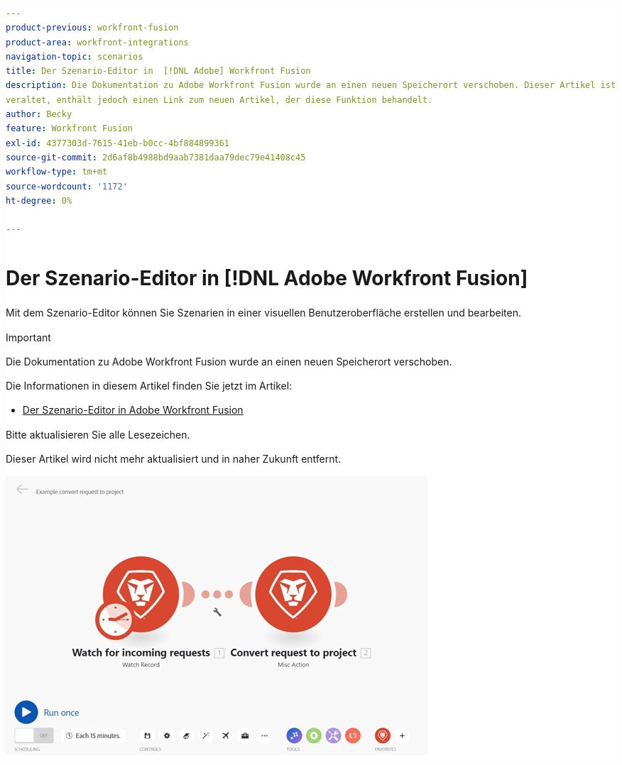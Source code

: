 ```yaml
---
product-previous: workfront-fusion
product-area: workfront-integrations
navigation-topic: scenarios
title: Der Szenario-Editor in  [!DNL Adobe] Workfront Fusion
description: Die Dokumentation zu Adobe Workfront Fusion wurde an einen neuen Speicherort verschoben. Dieser Artikel ist veraltet, enthält jedoch einen Link zum neuen Artikel, der diese Funktion behandelt.
author: Becky
feature: Workfront Fusion
exl-id: 4377303d-7615-41eb-b0cc-4bf884899361
source-git-commit: 2d6af8b4988bd9aab7381daa79dec79e41408c45
workflow-type: tm+mt
source-wordcount: '1172'
ht-degree: 0%

---
```


# Der Szenario-Editor in [!DNL Adobe Workfront Fusion]

Mit dem Szenario-Editor können Sie Szenarien in einer visuellen Benutzeroberfläche erstellen und bearbeiten.

>[!IMPORTANT]
>
>Die Dokumentation zu Adobe Workfront Fusion wurde an einen neuen Speicherort verschoben.
>
>Die Informationen in diesem Artikel finden Sie jetzt im Artikel:
>
>* [Der Szenario-Editor in Adobe Workfront Fusion](https://experienceleague.adobe.com/docs/workfront-fusion/using/get-started-with-fusion/navigate-workfront-fusion/scenario-editor.html)
>
>Bitte aktualisieren Sie alle Lesezeichen.
>
>Dieser Artikel wird nicht mehr aktualisiert und in naher Zukunft entfernt.

![](assets/scenario-editor.jpg)
